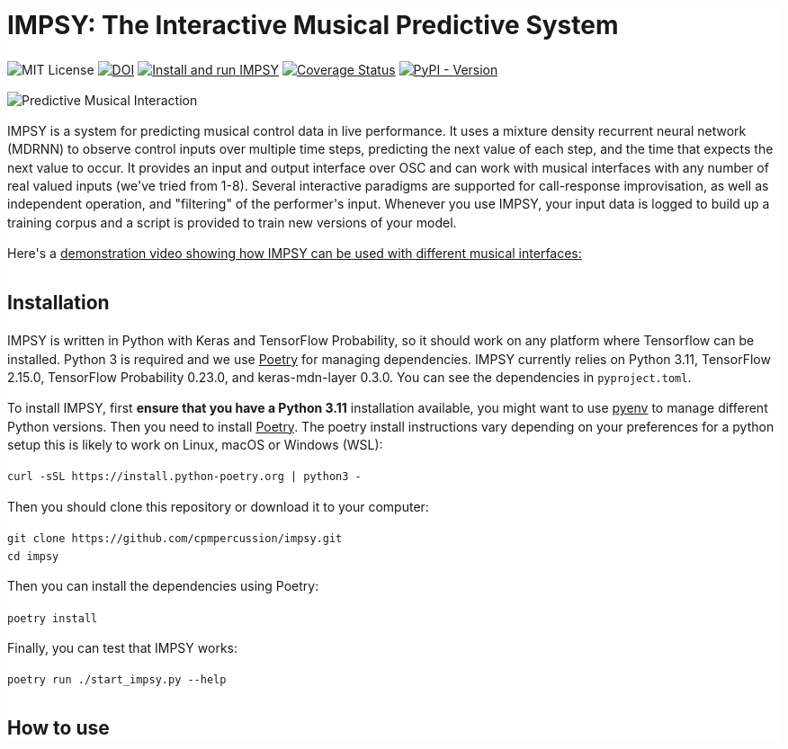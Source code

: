 # IMPSY: The Interactive Musical Predictive System

![MIT License](https://img.shields.io/github/license/cpmpercussion/keras-mdn-layer.svg?style=flat)
[![DOI](https://zenodo.org/badge/DOI/10.5281/zenodo.2580176.svg)](https://doi.org/10.5281/zenodo.2580176)
[![Install and run IMPSY](https://github.com/cpmpercussion/impsy/actions/workflows/python-app.yml/badge.svg)](https://github.com/cpmpercussion/impsy/actions/workflows/python-app.yml)
[![Coverage Status](https://coveralls.io/repos/github/cpmpercussion/impsy/badge.svg?branch=main)](https://coveralls.io/github/cpmpercussion/impsy?branch=main)
[![PyPI - Version](https://img.shields.io/pypi/v/IMPSY)](https://pypi.org/project/impsy/)

![Predictive Musical Interaction](https://github.com/cpmpercussion/impsy/raw/main/images/predictive_interaction.png)

IMPSY is a system for predicting musical control data in live performance. It uses a mixture density recurrent neural network (MDRNN) to observe control inputs over multiple time steps, predicting the next value of each step, and the time that expects the next value to occur. It provides an input and output interface over OSC and can work with musical interfaces with any number of real valued inputs (we've tried from 1-8). Several interactive paradigms are supported for call-response improvisation, as well as independent operation, and "filtering" of the performer's input. Whenever you use IMPSY, your input data is logged to build up a training corpus and a script is provided to train new versions of your model.

Here's a [demonstration video showing how IMPSY can be used with different musical interfaces:](https://www.youtube.com/embed/Kdmhrp2dfHw)

## Installation

IMPSY is written in Python with Keras and TensorFlow Probability, so it should work on any platform where Tensorflow can be installed. Python 3 is required and we use [Poetry](https://python-poetry.org) for managing dependencies. IMPSY currently relies on Python 3.11, TensorFlow 2.15.0, TensorFlow Probability 0.23.0, and keras-mdn-layer 0.3.0. You can see the dependencies in `pyproject.toml`.

To install IMPSY, first **ensure that you have a Python 3.11** installation available, you might want to use [pyenv](https://github.com/pyenv/pyenv) to manage different Python versions. Then you need to install [Poetry](https://python-poetry.org). The poetry install instructions vary depending on your preferences for a python setup this is likely to work on Linux, macOS or Windows (WSL):

    curl -sSL https://install.python-poetry.org | python3 -

Then you should clone this repository or download it to your computer:

    git clone https://github.com/cpmpercussion/impsy.git
    cd impsy

Then you can install the dependencies using Poetry:

    poetry install

Finally, you can test that IMPSY works:

    poetry run ./start_impsy.py --help

## How to use
